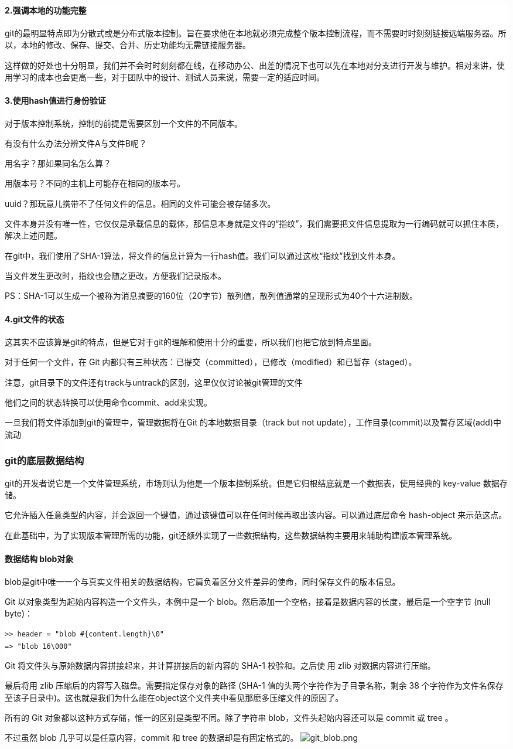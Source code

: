 #### 2.强调本地的功能完整
git的最明显特点即为分散式或是分布式版本控制。旨在要求他在本地就必须完成整个版本控制流程，而不需要时时刻刻链接远端服务器。所以，本地的修改、保存、提交、合并、历史功能均无需链接服务器。

这样做的好处也十分明显，我们并不会时时刻刻都在线，在移动办公、出差的情况下也可以先在本地对分支进行开发与维护。相对来讲，使用学习的成本也会更高一些，对于团队中的设计、测试人员来说，需要一定的适应时间。

#### 3.使用hash值进行身份验证
对于版本控制系统，控制的前提是需要区别一个文件的不同版本。

有没有什么办法分辨文件A与文件B呢？

用名字？那如果同名怎么算？

用版本号？不同的主机上可能存在相同的版本号。

uuid？那玩意儿携带不了任何文件的信息。相同的文件可能会被存储多次。

文件本身并没有唯一性，它仅仅是承载信息的载体，那信息本身就是文件的“指纹”，我们需要把文件信息提取为一行编码就可以抓住本质，解决上述问题。

在git中，我们使用了SHA-1算法，将文件的信息计算为一行hash值。我们可以通过这枚“指纹”找到文件本身。

当文件发生更改时，指纹也会随之更改，方便我们记录版本。

PS：SHA-1可以生成一个被称为消息摘要的160位（20字节）散列值，散列值通常的呈现形式为40个十六进制数。

#### 4.git文件的状态
这其实不应该算是git的特点，但是它对于git的理解和使用十分的重要，所以我们也把它放到特点里面。

对于任何一个文件，在 Git 内都只有三种状态：已提交（committed），已修改（modified）和已暂存（staged）。

注意，git目录下的文件还有track与untrack的区别，这里仅仅讨论被git管理的文件

他们之间的状态转换可以使用命令commit、add来实现。

一旦我们将文件添加到git的管理中，管理数据将在Git 的本地数据目录（track but not update），工作目录(commit)以及暂存区域(add)中流动

### git的底层数据结构
git的开发者说它是一个文件管理系统，市场则认为他是一个版本控制系统。但是它归根结底就是一个数据表，使用经典的 key-value 数据存储。

它允许插入任意类型的内容，并会返回一个键值，通过该键值可以在任何时候再取出该内容。可以通过底层命令 hash-object 来示范这点。

在此基础中，为了实现版本管理所需的功能，git还额外实现了一些数据结构，这些数据结构主要用来辅助构建版本管理系统。

#### 数据结构 blob对象
blob是git中唯一一个与真实文件相关的数据结构，它肩负着区分文件差异的使命，同时保存文件的版本信息。

Git 以对象类型为起始内容构造一个文件头，本例中是一个 blob。然后添加一个空格，接着是数据内容的长度，最后是一个空字节 (null byte)：
```
>> header = "blob #{content.length}\0"
=> "blob 16\000"
```

Git 将文件头与原始数据内容拼接起来，并计算拼接后的新内容的 SHA-1 校验和。之后使 用 zlib 对数据内容进行压缩。

最后将用 zlib 压缩后的内容写入磁盘。需要指定保存对象的路径 (SHA-1 值的头两个字符作为子目录名称，剩余 38 个字符作为文件名保存至该子目录中)。这也就是我们为什么能在object这个文件夹中看见那麽多压缩文件的原因了。

所有的 Git 对象都以这种方式存储，惟一的区别是类型不同。除了字符串 blob，文件头起始内容还可以是 commit 或 tree 。

不过虽然 blob 几乎可以是任意内容，commit 和 tree 的数据却是有固定格式的。
![git_blob.png](git_blob.png)
